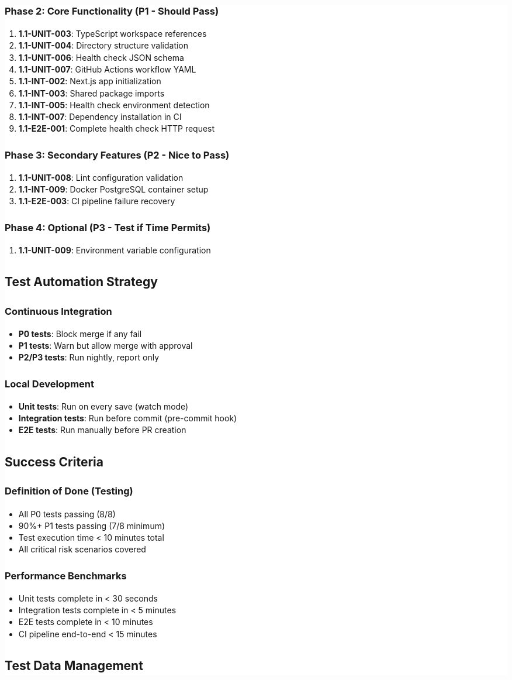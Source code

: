 ### Phase 2: Core Functionality (P1 - Should Pass)
1. **1.1-UNIT-003**: TypeScript workspace references
2. **1.1-UNIT-004**: Directory structure validation
3. **1.1-UNIT-006**: Health check JSON schema
4. **1.1-UNIT-007**: GitHub Actions workflow YAML
5. **1.1-INT-002**: Next.js app initialization
6. **1.1-INT-003**: Shared package imports
7. **1.1-INT-005**: Health check environment detection
8. **1.1-INT-007**: Dependency installation in CI
9. **1.1-E2E-001**: Complete health check HTTP request

### Phase 3: Secondary Features (P2 - Nice to Pass)
1. **1.1-UNIT-008**: Lint configuration validation
2. **1.1-INT-009**: Docker PostgreSQL container setup
3. **1.1-E2E-003**: CI pipeline failure recovery

### Phase 4: Optional (P3 - Test if Time Permits)
1. **1.1-UNIT-009**: Environment variable configuration

## Test Automation Strategy

### Continuous Integration
- **P0 tests**: Block merge if any fail
- **P1 tests**: Warn but allow merge with approval
- **P2/P3 tests**: Run nightly, report only

### Local Development
- **Unit tests**: Run on every save (watch mode)
- **Integration tests**: Run before commit (pre-commit hook)
- **E2E tests**: Run manually before PR creation

## Success Criteria

### Definition of Done (Testing)
- All P0 tests passing (8/8)
- 90%+ P1 tests passing (7/8 minimum)
- Test execution time < 10 minutes total
- All critical risk scenarios covered

### Performance Benchmarks
- Unit tests complete in < 30 seconds
- Integration tests complete in < 5 minutes  
- E2E tests complete in < 10 minutes
- CI pipeline end-to-end < 15 minutes

## Test Data Management
